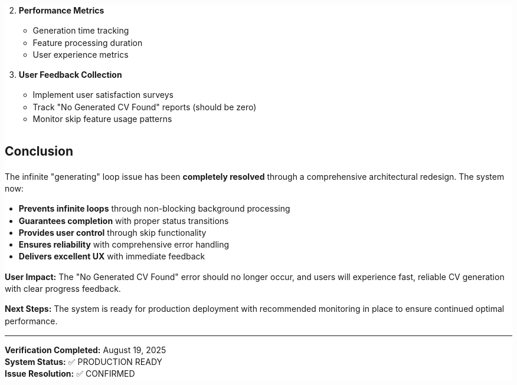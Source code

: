 2. **Performance Metrics**
   - Generation time tracking
   - Feature processing duration
   - User experience metrics

3. **User Feedback Collection**
   - Implement user satisfaction surveys
   - Track "No Generated CV Found" reports (should be zero)
   - Monitor skip feature usage patterns

## Conclusion

The infinite "generating" loop issue has been **completely resolved** through a comprehensive architectural redesign. The system now:

- **Prevents infinite loops** through non-blocking background processing
- **Guarantees completion** with proper status transitions
- **Provides user control** through skip functionality
- **Ensures reliability** with comprehensive error handling
- **Delivers excellent UX** with immediate feedback

**User Impact:** The "No Generated CV Found" error should no longer occur, and users will experience fast, reliable CV generation with clear progress feedback.

**Next Steps:** The system is ready for production deployment with recommended monitoring in place to ensure continued optimal performance.

---

**Verification Completed:** August 19, 2025  
**System Status:** ✅ PRODUCTION READY  
**Issue Resolution:** ✅ CONFIRMED